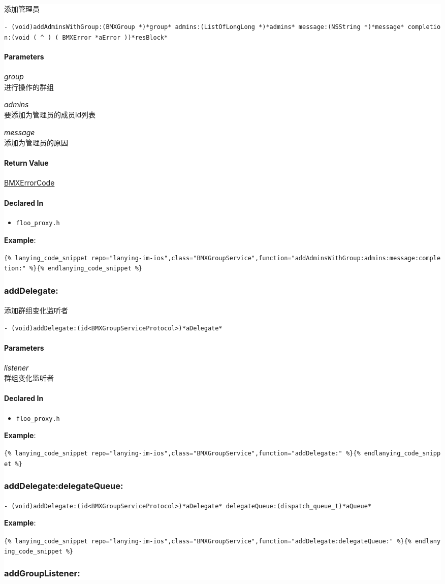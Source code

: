 添加管理员

`- (void)addAdminsWithGroup:(BMXGroup *)*group* admins:(ListOfLongLong *)*admins* message:(NSString *)*message* completion:(void ( ^ ) ( BMXError *aError ))*resBlock*`

#### Parameters

*group*  
   进行操作的群组  

*admins*  
   要添加为管理员的成员id列表  

*message*  
   添加为管理员的原因  

#### Return Value
<a href="../Constants/BMXErrorCode.md">BMXErrorCode</a>

#### Declared In
* `floo_proxy.h`

<a name="//api/name/addDelegate:" title="addDelegate:"></a>
**Example**:
```
{% lanying_code_snippet repo="lanying-im-ios",class="BMXGroupService",function="addAdminsWithGroup:admins:message:completion:" %}{% endlanying_code_snippet %}
```
### addDelegate:

添加群组变化监听者

`- (void)addDelegate:(id<BMXGroupServiceProtocol>)*aDelegate*`

#### Parameters

*listener*  
   群组变化监听者  

#### Declared In
* `floo_proxy.h`

<a name="//api/name/addDelegate:delegateQueue:" title="addDelegate:delegateQueue:"></a>
**Example**:
```
{% lanying_code_snippet repo="lanying-im-ios",class="BMXGroupService",function="addDelegate:" %}{% endlanying_code_snippet %}
```
### addDelegate:delegateQueue:

`- (void)addDelegate:(id<BMXGroupServiceProtocol>)*aDelegate* delegateQueue:(dispatch_queue_t)*aQueue*`

<a name="//api/name/addGroupListener:" title="addGroupListener:"></a>
**Example**:
```
{% lanying_code_snippet repo="lanying-im-ios",class="BMXGroupService",function="addDelegate:delegateQueue:" %}{% endlanying_code_snippet %}
```
### addGroupListener:
